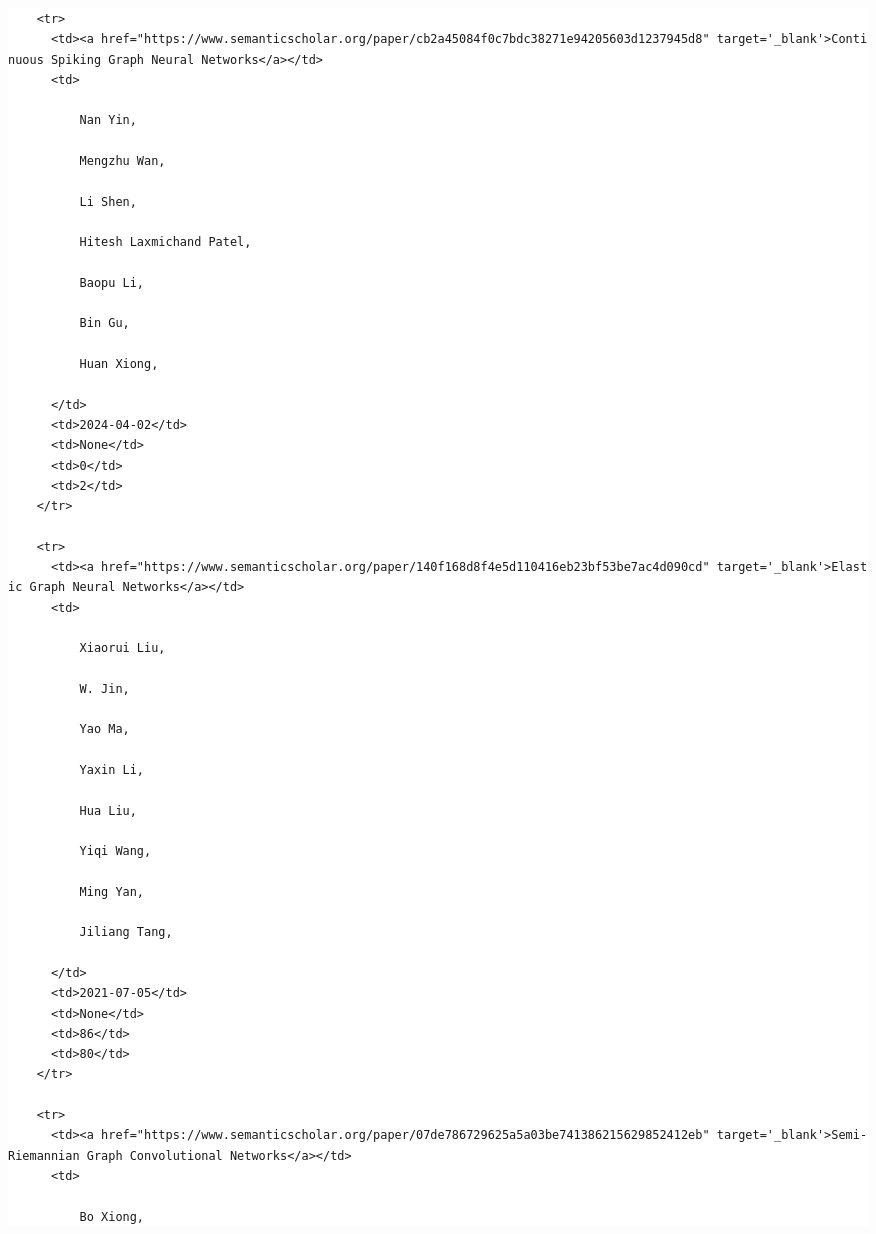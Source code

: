         <tr>
          <td><a href="https://www.semanticscholar.org/paper/cb2a45084f0c7bdc38271e94205603d1237945d8" target='_blank'>Continuous Spiking Graph Neural Networks</a></td>
          <td>
            
              Nan Yin,
            
              Mengzhu Wan,
            
              Li Shen,
            
              Hitesh Laxmichand Patel,
            
              Baopu Li,
            
              Bin Gu,
            
              Huan Xiong,
            
          </td>
          <td>2024-04-02</td>
          <td>None</td>
          <td>0</td>
          <td>2</td>
        </tr>
    
        <tr>
          <td><a href="https://www.semanticscholar.org/paper/140f168d8f4e5d110416eb23bf53be7ac4d090cd" target='_blank'>Elastic Graph Neural Networks</a></td>
          <td>
            
              Xiaorui Liu,
            
              W. Jin,
            
              Yao Ma,
            
              Yaxin Li,
            
              Hua Liu,
            
              Yiqi Wang,
            
              Ming Yan,
            
              Jiliang Tang,
            
          </td>
          <td>2021-07-05</td>
          <td>None</td>
          <td>86</td>
          <td>80</td>
        </tr>
    
        <tr>
          <td><a href="https://www.semanticscholar.org/paper/07de786729625a5a03be741386215629852412eb" target='_blank'>Semi-Riemannian Graph Convolutional Networks</a></td>
          <td>
            
              Bo Xiong,
            